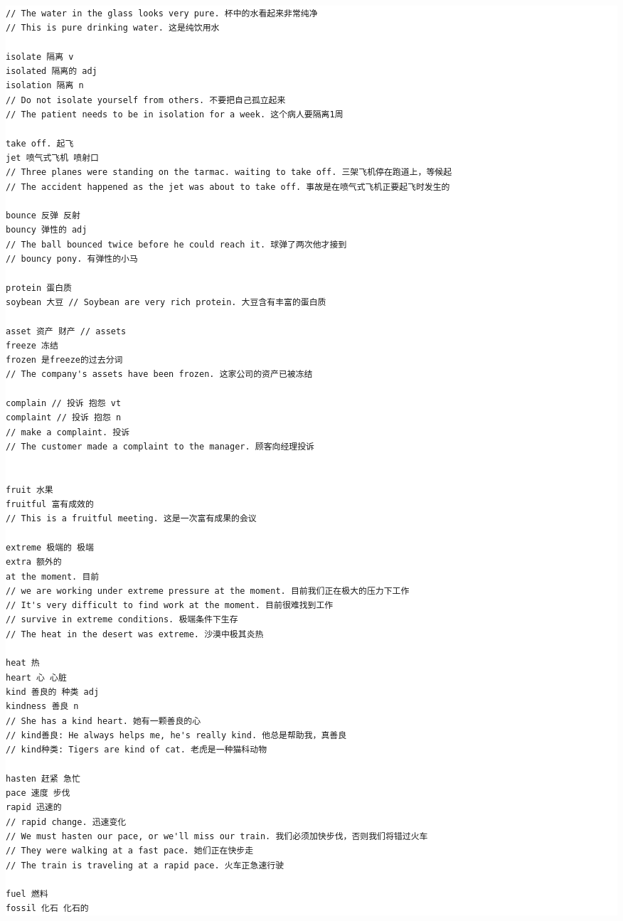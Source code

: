 ```
// The water in the glass looks very pure. 杯中的水看起来非常纯净
// This is pure drinking water. 这是纯饮用水

isolate 隔离 v
isolated 隔离的 adj
isolation 隔离 n
// Do not isolate yourself from others. 不要把自己孤立起来
// The patient needs to be in isolation for a week. 这个病人要隔离1周

take off. 起飞
jet 喷气式飞机 喷射口
// Three planes were standing on the tarmac. waiting to take off. 三架飞机停在跑道上，等候起
// The accident happened as the jet was about to take off. 事故是在喷气式飞机正要起飞时发生的

bounce 反弹 反射
bouncy 弹性的 adj
// The ball bounced twice before he could reach it. 球弹了两次他才接到
// bouncy pony. 有弹性的小马

protein 蛋白质
soybean 大豆 // Soybean are very rich protein. 大豆含有丰富的蛋白质

asset 资产 财产 // assets
freeze 冻结
frozen 是freeze的过去分词
// The company's assets have been frozen. 这家公司的资产已被冻结

complain // 投诉 抱怨 vt
complaint // 投诉 抱怨 n
// make a complaint. 投诉
// The customer made a complaint to the manager. 顾客向经理投诉


fruit 水果
fruitful 富有成效的
// This is a fruitful meeting. 这是一次富有成果的会议

extreme 极端的 极端
extra 额外的
at the moment. 目前
// we are working under extreme pressure at the moment. 目前我们正在极大的压力下工作
// It's very difficult to find work at the moment. 目前很难找到工作
// survive in extreme conditions. 极端条件下生存
// The heat in the desert was extreme. 沙漠中极其炎热

heat 热
heart 心 心脏
kind 善良的 种类 adj
kindness 善良 n
// She has a kind heart. 她有一颗善良的心
// kind善良: He always helps me, he's really kind. 他总是帮助我，真善良
// kind种类: Tigers are kind of cat. 老虎是一种猫科动物

hasten 赶紧 急忙
pace 速度 步伐
rapid 迅速的
// rapid change. 迅速变化
// We must hasten our pace, or we'll miss our train. 我们必须加快步伐，否则我们将错过火车
// They were walking at a fast pace. 她们正在快步走
// The train is traveling at a rapid pace. 火车正急速行驶

fuel 燃料
fossil 化石 化石的
```